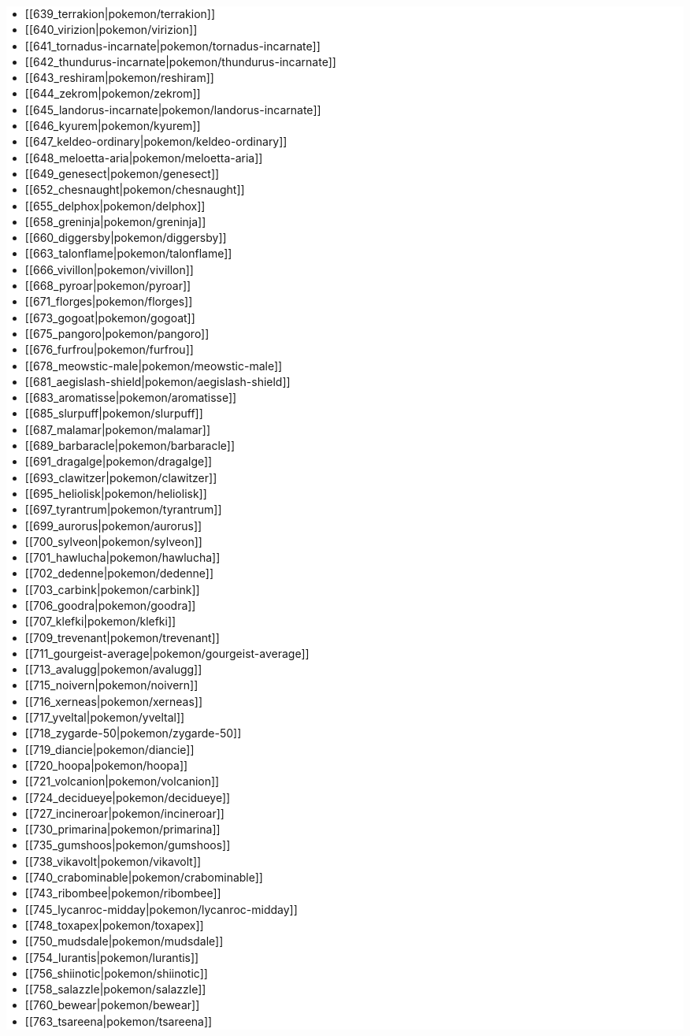 - [[639_terrakion|pokemon/terrakion]]
- [[640_virizion|pokemon/virizion]]
- [[641_tornadus-incarnate|pokemon/tornadus-incarnate]]
- [[642_thundurus-incarnate|pokemon/thundurus-incarnate]]
- [[643_reshiram|pokemon/reshiram]]
- [[644_zekrom|pokemon/zekrom]]
- [[645_landorus-incarnate|pokemon/landorus-incarnate]]
- [[646_kyurem|pokemon/kyurem]]
- [[647_keldeo-ordinary|pokemon/keldeo-ordinary]]
- [[648_meloetta-aria|pokemon/meloetta-aria]]
- [[649_genesect|pokemon/genesect]]
- [[652_chesnaught|pokemon/chesnaught]]
- [[655_delphox|pokemon/delphox]]
- [[658_greninja|pokemon/greninja]]
- [[660_diggersby|pokemon/diggersby]]
- [[663_talonflame|pokemon/talonflame]]
- [[666_vivillon|pokemon/vivillon]]
- [[668_pyroar|pokemon/pyroar]]
- [[671_florges|pokemon/florges]]
- [[673_gogoat|pokemon/gogoat]]
- [[675_pangoro|pokemon/pangoro]]
- [[676_furfrou|pokemon/furfrou]]
- [[678_meowstic-male|pokemon/meowstic-male]]
- [[681_aegislash-shield|pokemon/aegislash-shield]]
- [[683_aromatisse|pokemon/aromatisse]]
- [[685_slurpuff|pokemon/slurpuff]]
- [[687_malamar|pokemon/malamar]]
- [[689_barbaracle|pokemon/barbaracle]]
- [[691_dragalge|pokemon/dragalge]]
- [[693_clawitzer|pokemon/clawitzer]]
- [[695_heliolisk|pokemon/heliolisk]]
- [[697_tyrantrum|pokemon/tyrantrum]]
- [[699_aurorus|pokemon/aurorus]]
- [[700_sylveon|pokemon/sylveon]]
- [[701_hawlucha|pokemon/hawlucha]]
- [[702_dedenne|pokemon/dedenne]]
- [[703_carbink|pokemon/carbink]]
- [[706_goodra|pokemon/goodra]]
- [[707_klefki|pokemon/klefki]]
- [[709_trevenant|pokemon/trevenant]]
- [[711_gourgeist-average|pokemon/gourgeist-average]]
- [[713_avalugg|pokemon/avalugg]]
- [[715_noivern|pokemon/noivern]]
- [[716_xerneas|pokemon/xerneas]]
- [[717_yveltal|pokemon/yveltal]]
- [[718_zygarde-50|pokemon/zygarde-50]]
- [[719_diancie|pokemon/diancie]]
- [[720_hoopa|pokemon/hoopa]]
- [[721_volcanion|pokemon/volcanion]]
- [[724_decidueye|pokemon/decidueye]]
- [[727_incineroar|pokemon/incineroar]]
- [[730_primarina|pokemon/primarina]]
- [[735_gumshoos|pokemon/gumshoos]]
- [[738_vikavolt|pokemon/vikavolt]]
- [[740_crabominable|pokemon/crabominable]]
- [[743_ribombee|pokemon/ribombee]]
- [[745_lycanroc-midday|pokemon/lycanroc-midday]]
- [[748_toxapex|pokemon/toxapex]]
- [[750_mudsdale|pokemon/mudsdale]]
- [[754_lurantis|pokemon/lurantis]]
- [[756_shiinotic|pokemon/shiinotic]]
- [[758_salazzle|pokemon/salazzle]]
- [[760_bewear|pokemon/bewear]]
- [[763_tsareena|pokemon/tsareena]]